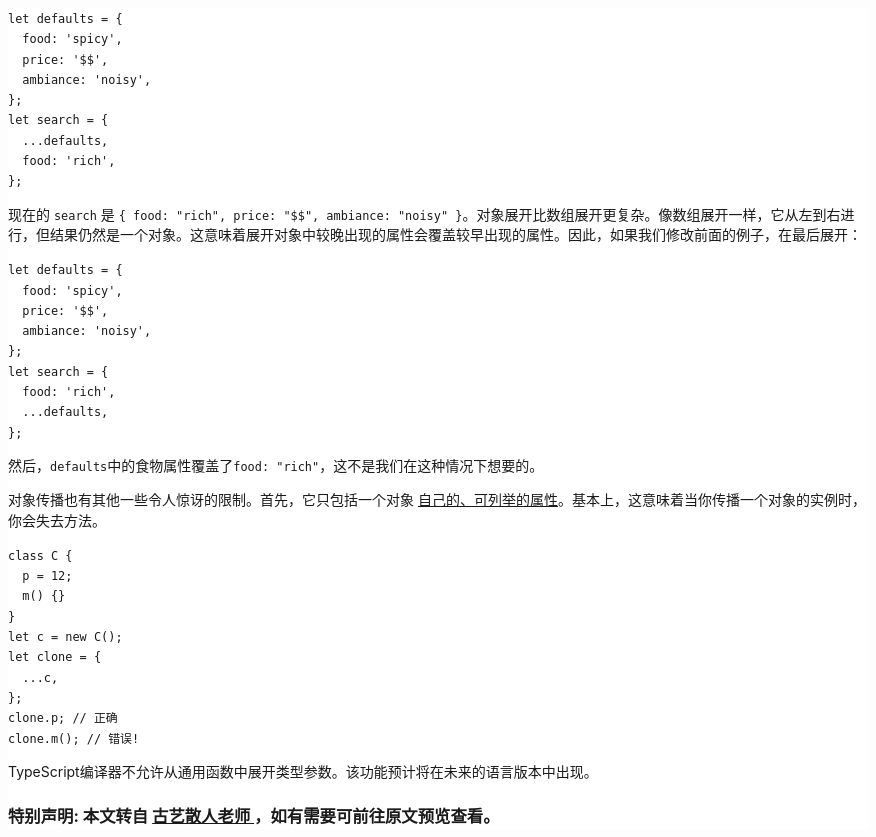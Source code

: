 ```tsx
let defaults = {
  food: 'spicy',
  price: '$$',
  ambiance: 'noisy',
};
let search = {
  ...defaults,
  food: 'rich',
};
```

现在的 `search` 是 `{ food: "rich", price: "$$", ambiance: "noisy" }`。对象展开比数组展开更复杂。像数组展开一样，它从左到右进行，但结果仍然是一个对象。这意味着展开对象中较晚出现的属性会覆盖较早出现的属性。因此，如果我们修改前面的例子，在最后展开：

```tsx
let defaults = {
  food: 'spicy',
  price: '$$',
  ambiance: 'noisy',
};
let search = {
  food: 'rich',
  ...defaults,
};
```

然后，`defaults`中的食物属性覆盖了`food: "rich"`，这不是我们在这种情况下想要的。

对象传播也有其他一些令人惊讶的限制。首先，它只包括一个对象 [自己的、可列举的属性](https://developer.mozilla.org/docs/Web/JavaScript/Enumerability_and_ownership_of_properties)。基本上，这意味着当你传播一个对象的实例时，你会失去方法。

```tsx
class C {
  p = 12;
  m() {}
}
let c = new C();
let clone = {
  ...c,
};
clone.p; // 正确
clone.m(); // 错误!
```

TypeScript编译器不允许从通用函数中展开类型参数。该功能预计将在未来的语言版本中出现。

### 特别声明: 本文转自 <a href="https://github.com/lurongtao/TypeScript"> 古艺散人老师 </a>，如有需要可前往原文预览查看。
